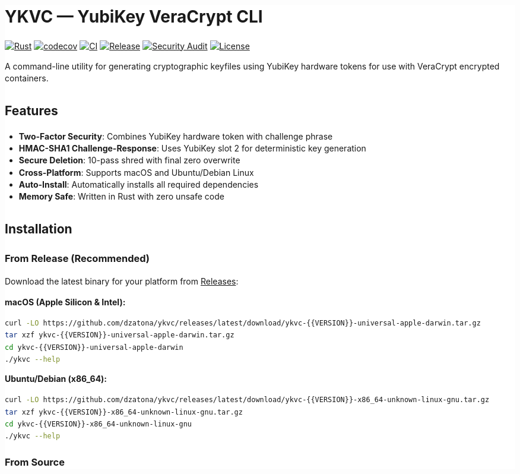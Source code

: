 # YKVC — YubiKey VeraCrypt CLI

[![Rust](https://img.shields.io/badge/rust-1.75%2B-orange.svg)](https://www.rust-lang.org)
[![codecov](https://codecov.io/gh/dzatona/ykvc/graph/badge.svg?token=OQ24W8WEDJ)](https://codecov.io/gh/dzatona/ykvc)
[![CI](https://github.com/dzatona/ykvc/actions/workflows/ci.yml/badge.svg)](https://github.com/dzatona/ykvc/actions/workflows/ci.yml)
[![Release](https://github.com/dzatona/ykvc/actions/workflows/release.yml/badge.svg)](https://github.com/dzatona/ykvc/actions/workflows/release.yml)
[![Security Audit](https://github.com/dzatona/ykvc/actions/workflows/audit.yml/badge.svg)](https://github.com/dzatona/ykvc/actions/workflows/audit.yml)
[![License](https://img.shields.io/badge/license-MIT-blue.svg)](LICENSE)

A command-line utility for generating cryptographic keyfiles using YubiKey hardware tokens for use with VeraCrypt encrypted containers.

## Features

-  **Two-Factor Security**: Combines YubiKey hardware token with challenge phrase
-  **HMAC-SHA1 Challenge-Response**: Uses YubiKey slot 2 for deterministic key generation
-  **Secure Deletion**: 10-pass shred with final zero overwrite
-  **Cross-Platform**: Supports macOS and Ubuntu/Debian Linux
-  **Auto-Install**: Automatically installs all required dependencies
-  **Memory Safe**: Written in Rust with zero unsafe code

## Installation

### From Release (Recommended)

Download the latest binary for your platform from [Releases](https://github.com/dzatona/ykvc/releases):

**macOS (Apple Silicon & Intel):**
```bash
curl -LO https://github.com/dzatona/ykvc/releases/latest/download/ykvc-{{VERSION}}-universal-apple-darwin.tar.gz
tar xzf ykvc-{{VERSION}}-universal-apple-darwin.tar.gz
cd ykvc-{{VERSION}}-universal-apple-darwin
./ykvc --help
```

**Ubuntu/Debian (x86_64):**
```bash
curl -LO https://github.com/dzatona/ykvc/releases/latest/download/ykvc-{{VERSION}}-x86_64-unknown-linux-gnu.tar.gz
tar xzf ykvc-{{VERSION}}-x86_64-unknown-linux-gnu.tar.gz
cd ykvc-{{VERSION}}-x86_64-unknown-linux-gnu
./ykvc --help
```

### From Source
